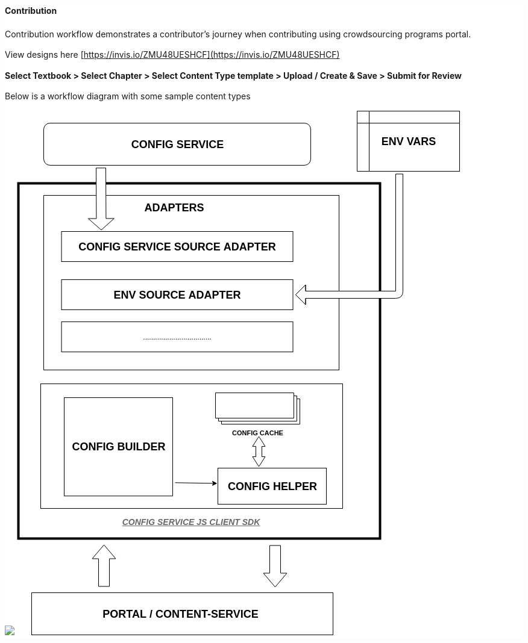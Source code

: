 #### Contribution

Contribution workflow demonstrates a contributor’s journey when contributing using crowdsourcing programs portal.

View designs here [https://invis.io/ZMU48UESHCF](https://invis.io/ZMU48UESHCF)

**Select Textbook > Select Chapter > Select Content Type template > Upload / Create & Save > Submit for Review**

Below is a workflow diagram with some sample content types

![](../../../../Design/FullExport/images/storage) ![](../../../../.gitbook/assets/image-20191122-054000.png)
